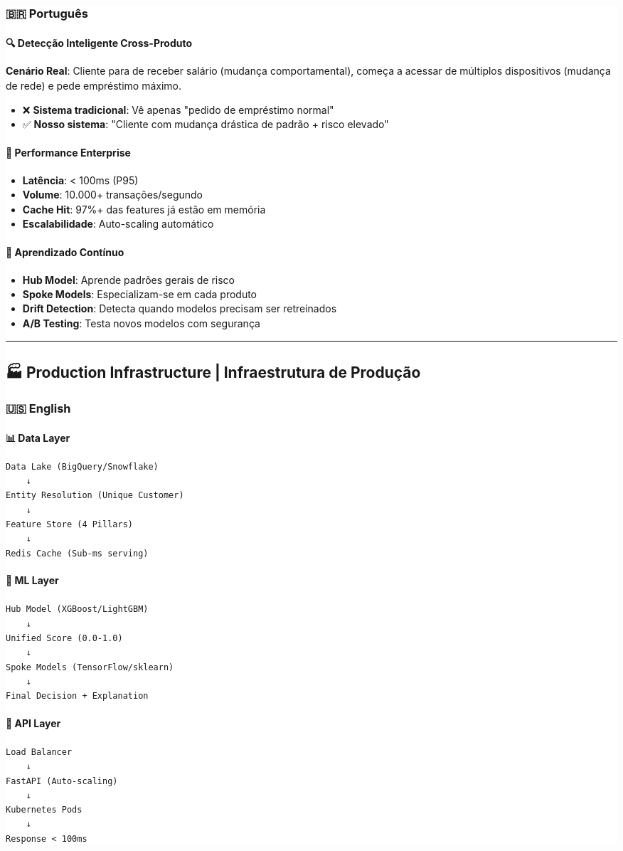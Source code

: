 ### 🇧🇷 **Português**

#### **🔍 Detecção Inteligente Cross-Produto**
**Cenário Real**: Cliente para de receber salário (mudança comportamental), começa a acessar de múltiplos dispositivos (mudança de rede) e pede empréstimo máximo.

- ❌ **Sistema tradicional**: Vê apenas "pedido de empréstimo normal"
- ✅ **Nosso sistema**: "Cliente com mudança drástica de padrão + risco elevado"

#### **🚀 Performance Enterprise**
- **Latência**: < 100ms (P95)
- **Volume**: 10.000+ transações/segundo
- **Cache Hit**: 97%+ das features já estão em memória
- **Escalabilidade**: Auto-scaling automático

#### **🧠 Aprendizado Contínuo**
- **Hub Model**: Aprende padrões gerais de risco
- **Spoke Models**: Especializam-se em cada produto
- **Drift Detection**: Detecta quando modelos precisam ser retreinados
- **A/B Testing**: Testa novos modelos com segurança

---

## 🏭 Production Infrastructure | Infraestrutura de Produção

### 🇺🇸 **English**

#### **📊 Data Layer**
```
Data Lake (BigQuery/Snowflake)
    ↓
Entity Resolution (Unique Customer)
    ↓
Feature Store (4 Pillars)
    ↓
Redis Cache (Sub-ms serving)
```

#### **🧠 ML Layer**
```
Hub Model (XGBoost/LightGBM)
    ↓
Unified Score (0.0-1.0)
    ↓
Spoke Models (TensorFlow/sklearn)
    ↓
Final Decision + Explanation
```

#### **🚀 API Layer**
```
Load Balancer
    ↓
FastAPI (Auto-scaling)
    ↓
Kubernetes Pods
    ↓
Response < 100ms
```
